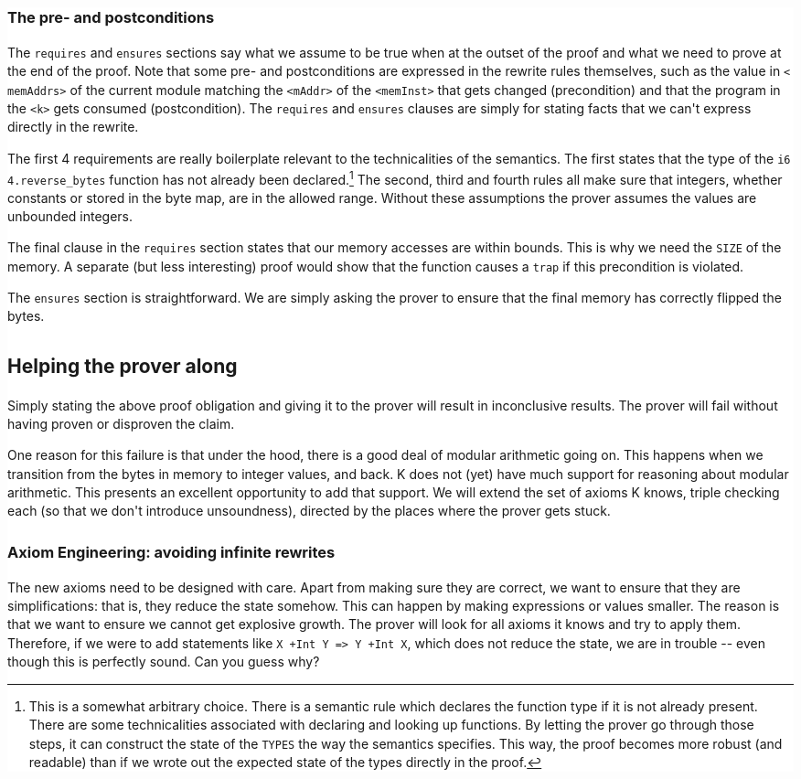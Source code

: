 ### The pre- and postconditions

The `requires` and `ensures` sections say what we assume to be true when at the outset of the proof and what we need to prove at the end of the proof.
Note that some pre- and postconditions are expressed in the rewrite rules themselves, such as the value in `<memAddrs>` of the current module matching the `<mAddr>` of the `<memInst>` that gets changed (precondition) and that the program in the `<k>` gets consumed (postcondition).
The `requires` and `ensures` clauses are simply for stating facts that we can't express directly in the rewrite.

The first 4 requirements are really boilerplate relevant to the technicalities of the semantics.
The first states that the type of the `i64.reverse_bytes` function has not already been declared.[^6]
The second, third and fourth rules all make sure that integers, whether constants or stored in the byte map, are in the allowed range.
Without these assumptions the prover assumes the values are unbounded integers.

The final clause in the `requires` section states that our memory accesses are within bounds. This is why we need the `SIZE` of the memory.
A separate (but less interesting) proof would show that the function causes a `trap` if this precondition is violated.

The `ensures` section is straightforward.
We are simply asking the prover to ensure that the final memory has correctly flipped the bytes.

[^6]: This is a somewhat arbitrary choice.
  There is a semantic rule which declares the function type if it is not already present.
  There are some technicalities associated with declaring and looking up functions.
  By letting the prover go through those steps, it can construct the state of the `TYPES` the way the semantics specifies.
  This way, the proof becomes more robust (and readable) than if we wrote out the expected state of the types directly in the proof.

## Helping the prover along

Simply stating the above proof obligation and giving it to the prover will result in inconclusive results.
The prover will fail without having proven or disproven the claim.

One reason for this failure is that under the hood, there is a good deal of modular arithmetic going on.
This happens when we transition from the bytes in memory to integer values, and back.
K does not (yet) have much support for reasoning about modular arithmetic.
This presents an excellent opportunity to add that support.
We will extend the set of axioms K knows, triple checking each (so that we don't introduce unsoundness), directed by the places where the prover gets stuck.

### Axiom Engineering: avoiding infinite rewrites

The new axioms need to be designed with care.
Apart from making sure they are correct, we want to ensure that they are simplifications: that is, they reduce the state somehow.
This can happen by making expressions or values smaller.
The reason is that we want to ensure we cannot get explosive growth.
The prover will look for all axioms it knows and try to apply them.
Therefore, if we were to add statements like `X +Int Y => Y +Int X`, which does not reduce the state, we are in trouble -- even though this is perfectly sound.
Can you guess why?


[^1]: The rule is paraphrased here, it actually is slightly more complex to deal with identifiers.
[^2]: Again, paraphrased.
[^3]: Actually, there is one non-obvious part of each function: when the stored value is 0, that is represented by no entry.
[^4]: N.B. that we cannot use the distributive property of division, as that holds over the rational numbers and its supersets, not over the integers.
[^5]: We should note that this is slightly different from the lemma we will need in the end when verifying the `transfer` and `getBalance` functions.